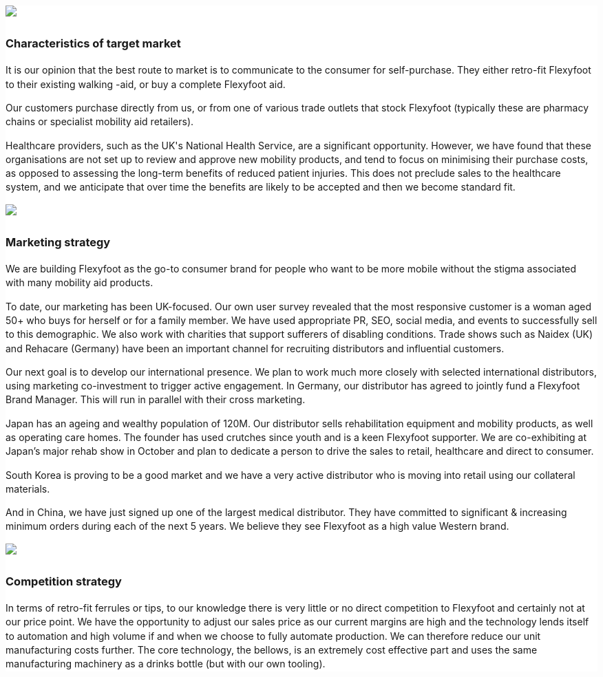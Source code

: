 ![](https://seedrs.imgix.net/uploads/startup/section_image/image/8563/fmk1onih4zmo7do9ke1rm7k4wpal9w8/Canal_Lock.jpg?rect=0%2C-2%2C4288%2C2848&w=600&fit=clip&s=14530900f989b75bde260ad8d464aa83)

### Characteristics of target market

It is our opinion that the best route to market is to communicate to the consumer for self-purchase. They either retro-fit Flexyfoot to their existing walking -aid, or buy a complete Flexyfoot aid.

Our customers purchase directly from us, or from one of various trade outlets that stock Flexyfoot (typically these are pharmacy chains or specialist mobility aid retailers).

Healthcare providers, such as the UK's National Health Service, are a significant opportunity. However, we have found that these organisations are not set up to review and approve new mobility products, and tend to focus on minimising their purchase costs, as opposed to assessing the long-term benefits of reduced patient injuries. This does not preclude sales to the healthcare system, and we anticipate that over time the benefits are likely to be accepted and then we become standard fit.

![](https://seedrs.imgix.net/uploads/startup/section_image/image/8562/r858ff1lva9isugipjj05ozh2h6w3ut/Jack_Pole_Guildford_-_Copy.jpg?rect=-2%2C0%2C2848%2C4287&w=600&fit=clip&s=6213c91206713c3bc060d61b8d8bc096)

### Marketing strategy

We are building Flexyfoot as the go-to consumer brand for people who want to be more mobile without the stigma associated with many mobility aid products.

To date, our marketing has been UK-focused. Our own user survey revealed that the most responsive customer is a woman aged 50+ who buys for herself or for a family member. We have used appropriate PR, SEO, social media, and events to successfully sell to this demographic. We also work with charities that support sufferers of disabling conditions. Trade shows such as Naidex (UK) and Rehacare (Germany) have been an important channel for recruiting distributors and influential customers.

Our next goal is to develop our international presence. We plan to work much more closely with selected international distributors, using marketing co-investment to trigger active engagement. In Germany, our distributor has agreed to jointly fund a Flexyfoot Brand Manager. This will run in parallel with their cross marketing.

Japan has an ageing and wealthy population of 120M. Our distributor sells rehabilitation equipment and mobility products, as well as operating care homes. The founder has used crutches since youth and is a keen Flexyfoot supporter. We are co-exhibiting at Japan’s major rehab show in October and plan to dedicate a person to drive the sales to retail, healthcare and direct to consumer.

South Korea is proving to be a good market and we have a very active distributor who is moving into retail using our collateral materials.

And in China, we have just signed up one of the largest medical distributor. They have committed to significant &amp; increasing minimum orders during each of the next 5 years. We believe they see Flexyfoot as a high value Western brand.

![](https://seedrs.imgix.net/uploads/startup/section_image/image/8561/ltsm5gfm6lcd6ogwcth03hd3oohjv27/SR1_3471__1_.jpg?rect=0%2C0%2C1023%2C1024&w=600&fit=clip&s=1496dc9b40ae2482dbfda2010ca11e34)

### Competition strategy

In terms of retro-fit ferrules or tips, to our knowledge there is very little or no direct competition to Flexyfoot and certainly not at our price point. We have the opportunity to adjust our sales price as our current margins are high and the technology lends itself to automation and high volume if and when we choose to fully automate production. We can therefore reduce our unit manufacturing costs further. The core technology, the bellows, is an extremely cost effective part and uses the same manufacturing machinery as a drinks bottle (but with our own tooling).
